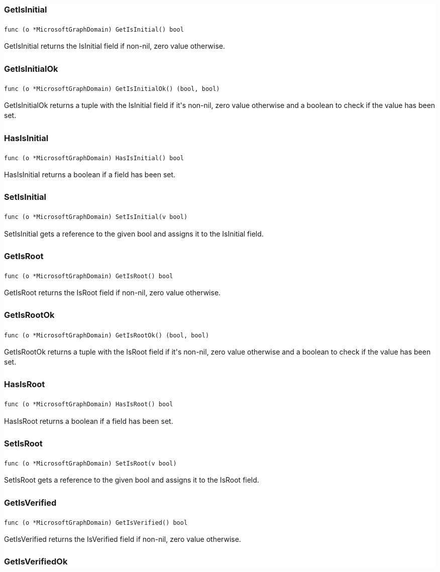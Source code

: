 ### GetIsInitial

`func (o *MicrosoftGraphDomain) GetIsInitial() bool`

GetIsInitial returns the IsInitial field if non-nil, zero value otherwise.

### GetIsInitialOk

`func (o *MicrosoftGraphDomain) GetIsInitialOk() (bool, bool)`

GetIsInitialOk returns a tuple with the IsInitial field if it's non-nil, zero value otherwise
and a boolean to check if the value has been set.

### HasIsInitial

`func (o *MicrosoftGraphDomain) HasIsInitial() bool`

HasIsInitial returns a boolean if a field has been set.

### SetIsInitial

`func (o *MicrosoftGraphDomain) SetIsInitial(v bool)`

SetIsInitial gets a reference to the given bool and assigns it to the IsInitial field.

### GetIsRoot

`func (o *MicrosoftGraphDomain) GetIsRoot() bool`

GetIsRoot returns the IsRoot field if non-nil, zero value otherwise.

### GetIsRootOk

`func (o *MicrosoftGraphDomain) GetIsRootOk() (bool, bool)`

GetIsRootOk returns a tuple with the IsRoot field if it's non-nil, zero value otherwise
and a boolean to check if the value has been set.

### HasIsRoot

`func (o *MicrosoftGraphDomain) HasIsRoot() bool`

HasIsRoot returns a boolean if a field has been set.

### SetIsRoot

`func (o *MicrosoftGraphDomain) SetIsRoot(v bool)`

SetIsRoot gets a reference to the given bool and assigns it to the IsRoot field.

### GetIsVerified

`func (o *MicrosoftGraphDomain) GetIsVerified() bool`

GetIsVerified returns the IsVerified field if non-nil, zero value otherwise.

### GetIsVerifiedOk
